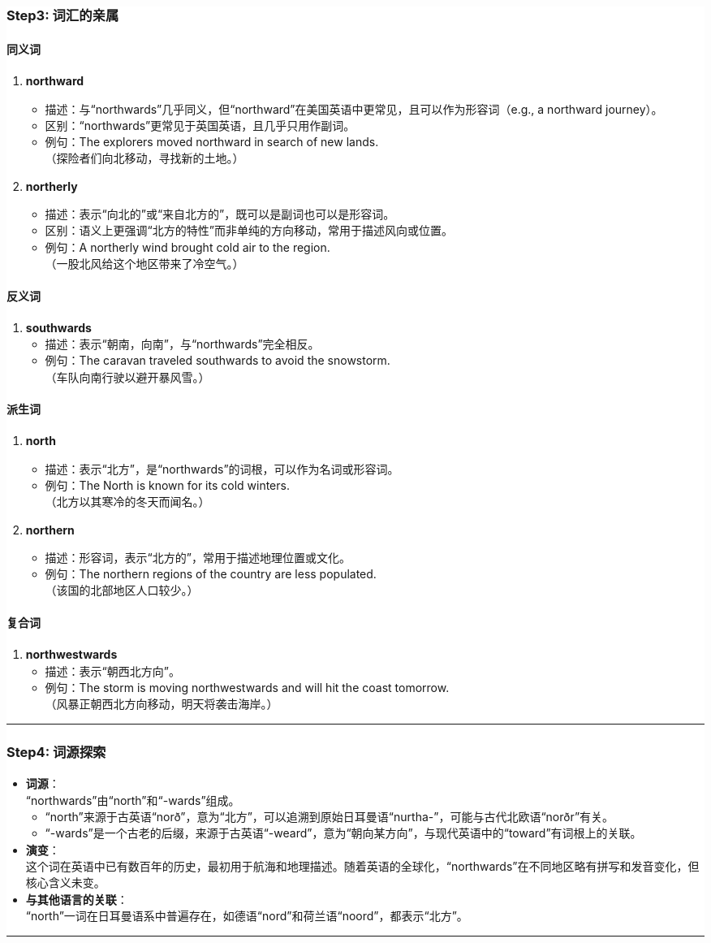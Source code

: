 
### Step3: 词汇的亲属

#### 同义词
1. **northward**  
   - 描述：与“northwards”几乎同义，但“northward”在美国英语中更常见，且可以作为形容词（e.g., a northward journey）。  
   - 区别：“northwards”更常见于英国英语，且几乎只用作副词。  
   - 例句：The explorers moved northward in search of new lands.  
     （探险者们向北移动，寻找新的土地。）

2. **northerly**  
   - 描述：表示“向北的”或“来自北方的”，既可以是副词也可以是形容词。  
   - 区别：语义上更强调“北方的特性”而非单纯的方向移动，常用于描述风向或位置。  
   - 例句：A northerly wind brought cold air to the region.  
     （一股北风给这个地区带来了冷空气。）

#### 反义词
1. **southwards**  
   - 描述：表示“朝南，向南”，与“northwards”完全相反。  
   - 例句：The caravan traveled southwards to avoid the snowstorm.  
     （车队向南行驶以避开暴风雪。）

#### 派生词
1. **north**  
   - 描述：表示“北方”，是“northwards”的词根，可以作为名词或形容词。  
   - 例句：The North is known for its cold winters.  
     （北方以其寒冷的冬天而闻名。）

2. **northern**  
   - 描述：形容词，表示“北方的”，常用于描述地理位置或文化。  
   - 例句：The northern regions of the country are less populated.  
     （该国的北部地区人口较少。）

#### 复合词
1. **northwestwards**  
   - 描述：表示“朝西北方向”。  
   - 例句：The storm is moving northwestwards and will hit the coast tomorrow.  
     （风暴正朝西北方向移动，明天将袭击海岸。）

---

### Step4: 词源探索

- **词源**：  
“northwards”由“north”和“-wards”组成。  
  - “north”来源于古英语“norð”，意为“北方”，可以追溯到原始日耳曼语“nurtha-”，可能与古代北欧语“norðr”有关。  
  - “-wards”是一个古老的后缀，来源于古英语“-weard”，意为“朝向某方向”，与现代英语中的“toward”有词根上的关联。  
- **演变**：  
这个词在英语中已有数百年的历史，最初用于航海和地理描述。随着英语的全球化，“northwards”在不同地区略有拼写和发音变化，但核心含义未变。  
- **与其他语言的关联**：  
“north”一词在日耳曼语系中普遍存在，如德语“nord”和荷兰语“noord”，都表示“北方”。

---
